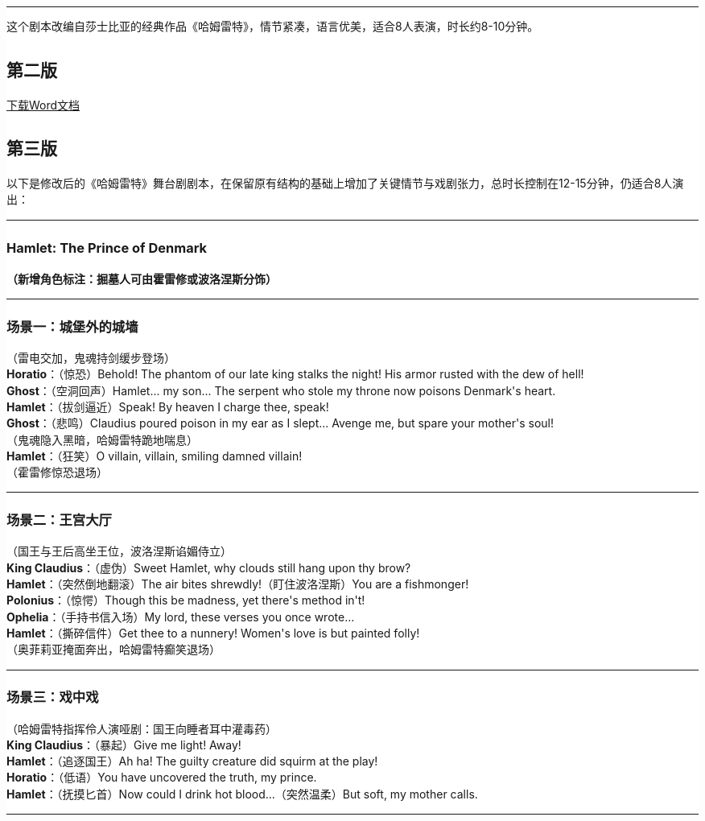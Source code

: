 
---


这个剧本改编自莎士比亚的经典作品《哈姆雷特》，情节紧凑，语言优美，适合8人表演，时长约8-10分钟。

## 第二版

[下载Word文档](./files/hmlt1.docx)

## 第三版

以下是修改后的《哈姆雷特》舞台剧剧本，在保留原有结构的基础上增加了关键情节与戏剧张力，总时长控制在12-15分钟，仍适合8人演出：

---

### **Hamlet: The Prince of Denmark**  
**（新增角色标注：掘墓人可由霍雷修或波洛涅斯分饰）**

---

### **场景一：城堡外的城墙**  
（雷电交加，鬼魂持剑缓步登场）  
**Horatio**：（惊恐）Behold! The phantom of our late king stalks the night! His armor rusted with the dew of hell!  
**Ghost**：（空洞回声）Hamlet... my son... The serpent who stole my throne now poisons Denmark's heart.  
**Hamlet**：（拔剑逼近）Speak! By heaven I charge thee, speak!  
**Ghost**：（悲鸣）Claudius poured poison in my ear as I slept... Avenge me, but spare your mother's soul!  
（鬼魂隐入黑暗，哈姆雷特跪地喘息）  
**Hamlet**：（狂笑）O villain, villain, smiling damned villain!  
（霍雷修惊恐退场）

---

### **场景二：王宫大厅**  
（国王与王后高坐王位，波洛涅斯谄媚侍立）  
**King Claudius**：（虚伪）Sweet Hamlet, why clouds still hang upon thy brow?  
**Hamlet**：（突然倒地翻滚）The air bites shrewdly!（盯住波洛涅斯）You are a fishmonger!  
**Polonius**：（惊愕）Though this be madness, yet there's method in't!  
**Ophelia**：（手持书信入场）My lord, these verses you once wrote...  
**Hamlet**：（撕碎信件）Get thee to a nunnery! Women's love is but painted folly!  
（奥菲莉亚掩面奔出，哈姆雷特癫笑退场）

---

### **场景三：戏中戏**  
（哈姆雷特指挥伶人演哑剧：国王向睡者耳中灌毒药）  
**King Claudius**：（暴起）Give me light! Away!  
**Hamlet**：（追逐国王）Ah ha! The guilty creature did squirm at the play!  
**Horatio**：（低语）You have uncovered the truth, my prince.  
**Hamlet**：（抚摸匕首）Now could I drink hot blood...（突然温柔）But soft, my mother calls.

---